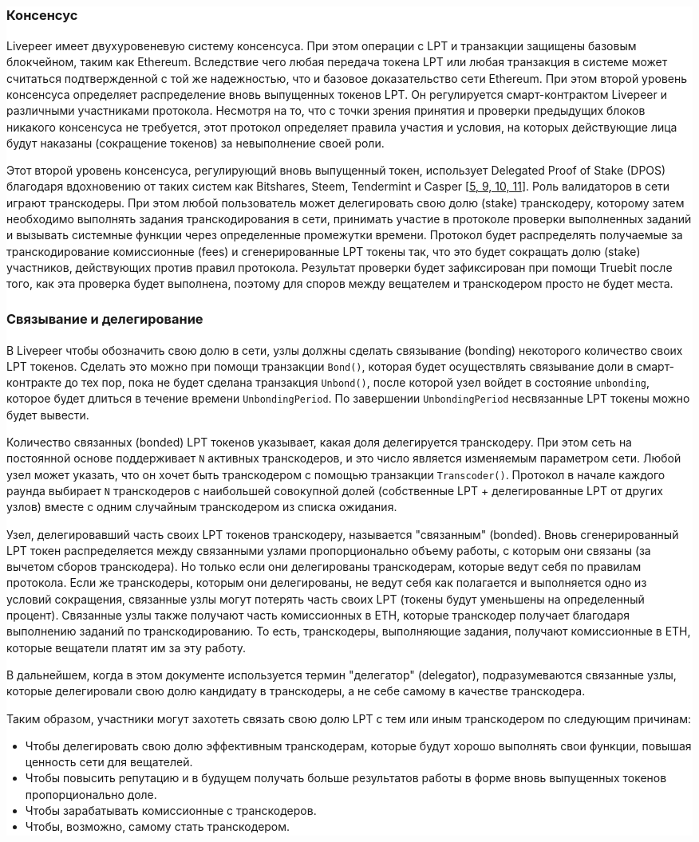 ### Консенсус

Livepeer имеет двухуровеневую систему консенсуса. При этом операции с LPT и транзакции защищены базовым блокчейном, таким как Ethereum. Вследствие чего любая передача токена LPT или любая транзакция в системе может считаться подтвержденной с той же надежностью, что и базовое доказательство сети Ethereum. При этом второй уровень консенсуса определяет распределение вновь выпущенных токенов LPT. Он регулируется смарт-контрактом Livepeer и различными участниками протокола. Несмотря на то, что с точки зрения принятия и проверки предыдущих блоков никакого консенсуса не требуется, этот протокол определяет правила участия и условия, на которых действующие лица будут наказаны (сокращение токенов) за невыполнение своей роли.

Этот второй уровень консенсуса, регулирующий вновь выпущенный токен, использует Delegated Proof of Stake (DPOS) благодаря вдохновению от таких систем как Bitshares, Steem, Tendermint и Casper [[5, 9, 10, 11](#Ссылки)]. Роль валидаторов в сети играют транскодеры. При этом любой пользователь может делегировать свою долю (stake) транскодеру, которому затем необходимо выполнять задания транскодирования в сети, принимать участие в протоколе проверки выполненных заданий и вызывать системные функции через определенные промежутки времени. Протокол будет распределять получаемые за транскодирование комиссионные (fees) и сгенерированные LPT токены так, что это будет сокращать долю (stake) участников, действующих против правил протокола. Результат проверки будет зафиксирован при помощи Truebit после того, как эта проверка будет выполнена, поэтому для споров между вещателем и транскодером просто не будет места.

### Связывание и делегирование

В Livepeer чтобы обозначить свою долю в сети, узлы должны сделать связывание (bonding) некоторого количество своих LPT токенов. Сделать это можно при помощи транзакции `Bond()`, которая будет осуществлять связывание доли в смарт-контракте до тех пор, пока не будет сделана транзакция `Unbond()`, после которой узел войдет в состояние `unbonding`, которое будет длиться в течение времени `UnbondingPeriod`. По завершении `UnbondingPeriod` несвязанные LPT токены можно будет вывести.

Количество связанных (bonded) LPT токенов указывает, какая доля делегируется транскодеру. При этом сеть на постоянной основе поддерживает `N` активных транскодеров, и это число является изменяемым параметром сети. Любой узел может указать, что он хочет быть транскодером с помощью транзакции `Transcoder()`. Протокол в начале каждого раунда выбирает `N` транскодеров с наибольшей совокупной долей (собственные LPT + делегированные LPT от других узлов) вместе с одним случайным транскодером из списка ожидания.

Узел, делегировавший часть своих LPT токенов транскодеру, называется "связанным" (bonded). Вновь сгенерированный LPT токен распределяется между связанными узлами пропорционально объему работы, с которым они связаны (за вычетом сборов транскодера). Но только если они делегированы транскодерам, которые ведут себя по правилам протокола. Если же транскодеры, которым они делегированы, не ведут себя как полагается и выполняется одно из условий сокращения, связанные узлы могут потерять часть своих LPT (токены будут уменьшены на определенный процент). Связанные узлы также получают часть комиссионных в ETH, которые транскодер получает благодаря выполнению заданий по транскодированию. То есть, транскодеры, выполняющие задания, получают комиссионные в ETH, которые вещатели платят им за эту работу.

В дальнейшем, когда в этом документе используется термин "делегатор" (delegator), подразумеваются связанные узлы, которые делегировали свою долю кандидату в транскодеры, а не себе самому в качестве транскодера.

Таким образом, участники могут захотеть связать свою долю LPT с тем или иным транскодером по следующим причинам:

- Чтобы делегировать свою долю эффективным транскодерам, которые будут хорошо выполнять свои функции, повышая ценность сети для вещателей.
- Чтобы повысить репутацию и в будущем получать больше результатов работы в форме вновь выпущенных токенов пропорционально доле.
- Чтобы зарабатывать комиссионные с транскодеров.
- Чтобы, возможно, самому стать транскодером.

